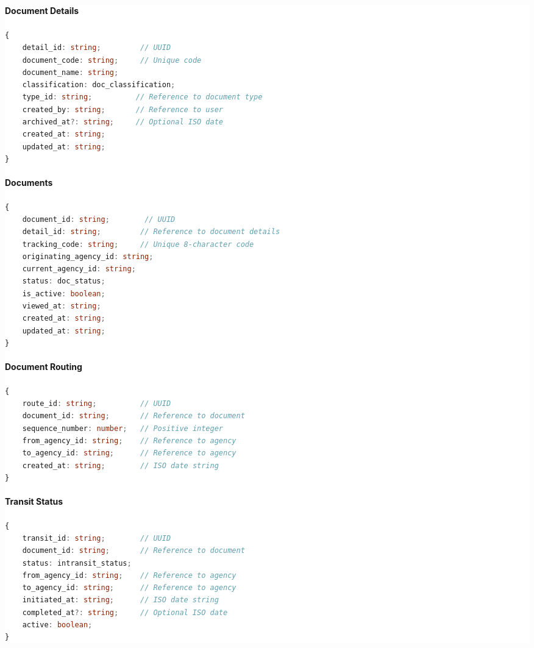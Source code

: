 #### Document Details

```typescript
{
    detail_id: string;         // UUID
    document_code: string;     // Unique code
    document_name: string;
    classification: doc_classification;
    type_id: string;          // Reference to document type
    created_by: string;       // Reference to user
    archived_at?: string;     // Optional ISO date
    created_at: string;
    updated_at: string;
}
```

#### Documents

```typescript
{
    document_id: string;        // UUID
    detail_id: string;         // Reference to document details
    tracking_code: string;     // Unique 8-character code
    originating_agency_id: string;
    current_agency_id: string;
    status: doc_status;
    is_active: boolean;
    viewed_at: string;
    created_at: string;
    updated_at: string;
}
```

#### Document Routing

```typescript
{
    route_id: string;          // UUID
    document_id: string;       // Reference to document
    sequence_number: number;   // Positive integer
    from_agency_id: string;    // Reference to agency
    to_agency_id: string;      // Reference to agency
    created_at: string;        // ISO date string
}
```

#### Transit Status

```typescript
{
    transit_id: string;        // UUID
    document_id: string;       // Reference to document
    status: intransit_status;
    from_agency_id: string;    // Reference to agency
    to_agency_id: string;      // Reference to agency
    initiated_at: string;      // ISO date string
    completed_at?: string;     // Optional ISO date
    active: boolean;
}
```
